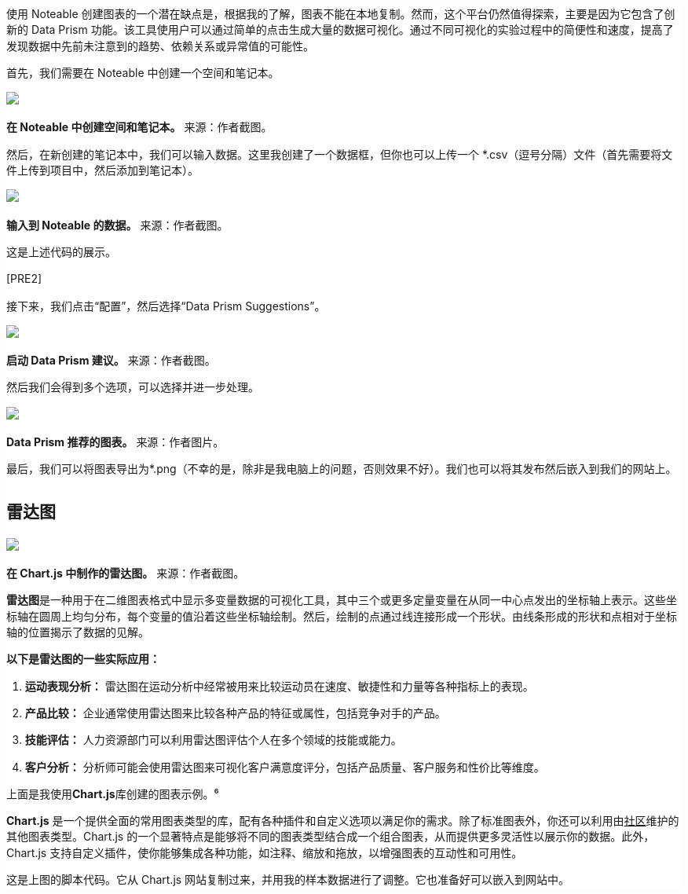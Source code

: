 使用 Noteable 创建图表的一个潜在缺点是，根据我的了解，图表不能在本地复制。然而，这个平台仍然值得探索，主要是因为它包含了创新的 Data Prism 功能。该工具使用户可以通过简单的点击生成大量的数据可视化。通过不同可视化的实验过程中的简便性和速度，提高了发现数据中先前未注意到的趋势、依赖关系或异常值的可能性。

首先，我们需要在 Noteable 中创建一个空间和笔记本。

![](../Images/f1b3eed1f54512c17a89b889d1f69079.png)

**在 Noteable 中创建空间和笔记本。** 来源：作者截图。

然后，在新创建的笔记本中，我们可以输入数据。这里我创建了一个数据框，但你也可以上传一个 *.csv（逗号分隔）文件（首先需要将文件上传到项目中，然后添加到笔记本）。

![](../Images/8ff23feab56b842690ed97465cbf4eab.png)

**输入到 Noteable 的数据。** 来源：作者截图。

这是上述代码的展示。

[PRE2]

接下来，我们点击“配置”，然后选择“Data Prism Suggestions”。

![](../Images/d0f3173c36c5c1599a9a9c877220037d.png)

**启动 Data Prism 建议。** 来源：作者截图。

然后我们会得到多个选项，可以选择并进一步处理。

![](../Images/048248d7bc98c7ee1983742f0be7b42e.png)

**Data Prism 推荐的图表。** 来源：作者图片。

最后，我们可以将图表导出为*.png（不幸的是，除非是我电脑上的问题，否则效果不好）。我们也可以将其发布然后嵌入到我们的网站上。

## 雷达图

![](../Images/259e349f0fc14d5ced04741e686bfd79.png)

**在 Chart.js 中制作的雷达图。** 来源：作者截图。

**雷达图**是一种用于在二维图表格式中显示多变量数据的可视化工具，其中三个或更多定量变量在从同一中心点发出的坐标轴上表示。这些坐标轴在圆周上均匀分布，每个变量的值沿着这些坐标轴绘制。然后，绘制的点通过线连接形成一个形状。由线条形成的形状和点相对于坐标轴的位置揭示了数据的见解。

**以下是雷达图的一些实际应用：**

1.  **运动表现分析：** 雷达图在运动分析中经常被用来比较运动员在速度、敏捷性和力量等各种指标上的表现。

1.  **产品比较：** 企业通常使用雷达图来比较各种产品的特征或属性，包括竞争对手的产品。

1.  **技能评估：** 人力资源部门可以利用雷达图评估个人在多个领域的技能或能力。

1.  **客户分析：** 分析师可能会使用雷达图来可视化客户满意度评分，包括产品质量、客户服务和性价比等维度。

上面是我使用**Chart.js**库创建的图表示例。⁶

**Chart.js** 是一个提供全面的常用图表类型的库，配有各种插件和自定义选项以满足你的需求。除了标准图表外，你还可以利用由[社区](https://discord.com/invite/HxEguTK6av)维护的其他图表类型。Chart.js 的一个显著特点是能够将不同的图表类型结合成一个组合图表，从而提供更多灵活性以展示你的数据。此外，Chart.js 支持自定义插件，使你能够集成各种功能，如注释、缩放和拖放，以增强图表的互动性和可用性。

这是上图的脚本代码。它从 Chart.js 网站复制过来，并用我的样本数据进行了调整。它也准备好可以嵌入到网站中。

